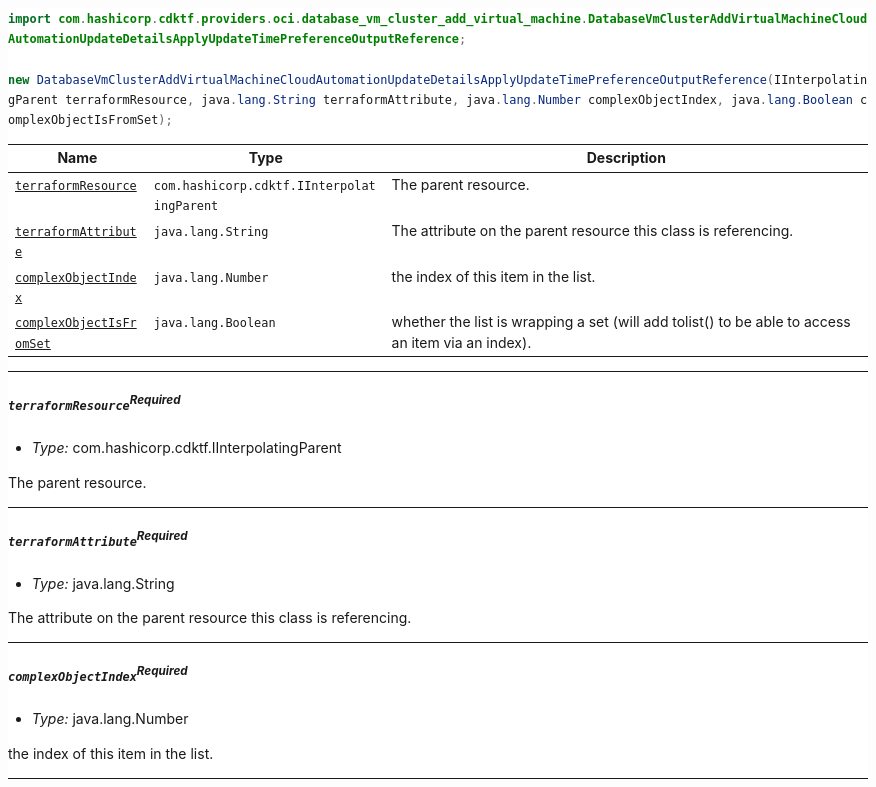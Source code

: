 ```java
import com.hashicorp.cdktf.providers.oci.database_vm_cluster_add_virtual_machine.DatabaseVmClusterAddVirtualMachineCloudAutomationUpdateDetailsApplyUpdateTimePreferenceOutputReference;

new DatabaseVmClusterAddVirtualMachineCloudAutomationUpdateDetailsApplyUpdateTimePreferenceOutputReference(IInterpolatingParent terraformResource, java.lang.String terraformAttribute, java.lang.Number complexObjectIndex, java.lang.Boolean complexObjectIsFromSet);
```

| **Name** | **Type** | **Description** |
| --- | --- | --- |
| <code><a href="#rhizo-co-terraform-provider-oci.databaseVmClusterAddVirtualMachine.DatabaseVmClusterAddVirtualMachineCloudAutomationUpdateDetailsApplyUpdateTimePreferenceOutputReference.Initializer.parameter.terraformResource">terraformResource</a></code> | <code>com.hashicorp.cdktf.IInterpolatingParent</code> | The parent resource. |
| <code><a href="#rhizo-co-terraform-provider-oci.databaseVmClusterAddVirtualMachine.DatabaseVmClusterAddVirtualMachineCloudAutomationUpdateDetailsApplyUpdateTimePreferenceOutputReference.Initializer.parameter.terraformAttribute">terraformAttribute</a></code> | <code>java.lang.String</code> | The attribute on the parent resource this class is referencing. |
| <code><a href="#rhizo-co-terraform-provider-oci.databaseVmClusterAddVirtualMachine.DatabaseVmClusterAddVirtualMachineCloudAutomationUpdateDetailsApplyUpdateTimePreferenceOutputReference.Initializer.parameter.complexObjectIndex">complexObjectIndex</a></code> | <code>java.lang.Number</code> | the index of this item in the list. |
| <code><a href="#rhizo-co-terraform-provider-oci.databaseVmClusterAddVirtualMachine.DatabaseVmClusterAddVirtualMachineCloudAutomationUpdateDetailsApplyUpdateTimePreferenceOutputReference.Initializer.parameter.complexObjectIsFromSet">complexObjectIsFromSet</a></code> | <code>java.lang.Boolean</code> | whether the list is wrapping a set (will add tolist() to be able to access an item via an index). |

---

##### `terraformResource`<sup>Required</sup> <a name="terraformResource" id="rhizo-co-terraform-provider-oci.databaseVmClusterAddVirtualMachine.DatabaseVmClusterAddVirtualMachineCloudAutomationUpdateDetailsApplyUpdateTimePreferenceOutputReference.Initializer.parameter.terraformResource"></a>

- *Type:* com.hashicorp.cdktf.IInterpolatingParent

The parent resource.

---

##### `terraformAttribute`<sup>Required</sup> <a name="terraformAttribute" id="rhizo-co-terraform-provider-oci.databaseVmClusterAddVirtualMachine.DatabaseVmClusterAddVirtualMachineCloudAutomationUpdateDetailsApplyUpdateTimePreferenceOutputReference.Initializer.parameter.terraformAttribute"></a>

- *Type:* java.lang.String

The attribute on the parent resource this class is referencing.

---

##### `complexObjectIndex`<sup>Required</sup> <a name="complexObjectIndex" id="rhizo-co-terraform-provider-oci.databaseVmClusterAddVirtualMachine.DatabaseVmClusterAddVirtualMachineCloudAutomationUpdateDetailsApplyUpdateTimePreferenceOutputReference.Initializer.parameter.complexObjectIndex"></a>

- *Type:* java.lang.Number

the index of this item in the list.

---

